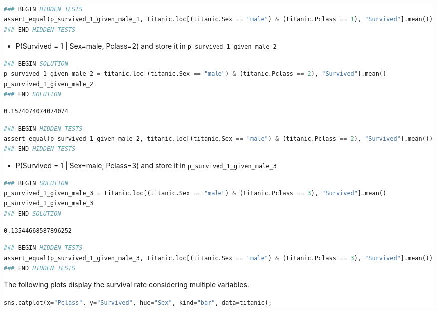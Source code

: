 


```python
### BEGIN HIDDEN TESTS
assert_equal(p_survived_1_given_male_1, titanic.loc[(titanic.Sex == "male") & (titanic.Pclass == 1), "Survived"].mean())
### END HIDDEN TESTS
```

- P(Survived = 1 | Sex=male, Pclass=2) and store it in `p_survived_1_given_male_2`


```python
### BEGIN SOLUTION
p_survived_1_given_male_2 = titanic.loc[(titanic.Sex == "male") & (titanic.Pclass == 2), "Survived"].mean()
p_survived_1_given_male_2
### END SOLUTION
```




    0.1574074074074074




```python
### BEGIN HIDDEN TESTS
assert_equal(p_survived_1_given_male_2, titanic.loc[(titanic.Sex == "male") & (titanic.Pclass == 2), "Survived"].mean())
### END HIDDEN TESTS
```

- P(Survived = 1 | Sex=male, Pclass=3) and store it in `p_survived_1_given_male_3`


```python
### BEGIN SOLUTION
p_survived_1_given_male_3 = titanic.loc[(titanic.Sex == "male") & (titanic.Pclass == 3), "Survived"].mean()
p_survived_1_given_male_3
### END SOLUTION
```




    0.13544668587896252




```python
### BEGIN HIDDEN TESTS
assert_equal(p_survived_1_given_male_3, titanic.loc[(titanic.Sex == "male") & (titanic.Pclass == 3), "Survived"].mean())
### END HIDDEN TESTS
```

The following plots display the survival rate considering multiple variables.


```python
sns.catplot(x="Pclass", y="Survived", hue="Sex", kind="bar", data=titanic);
```
